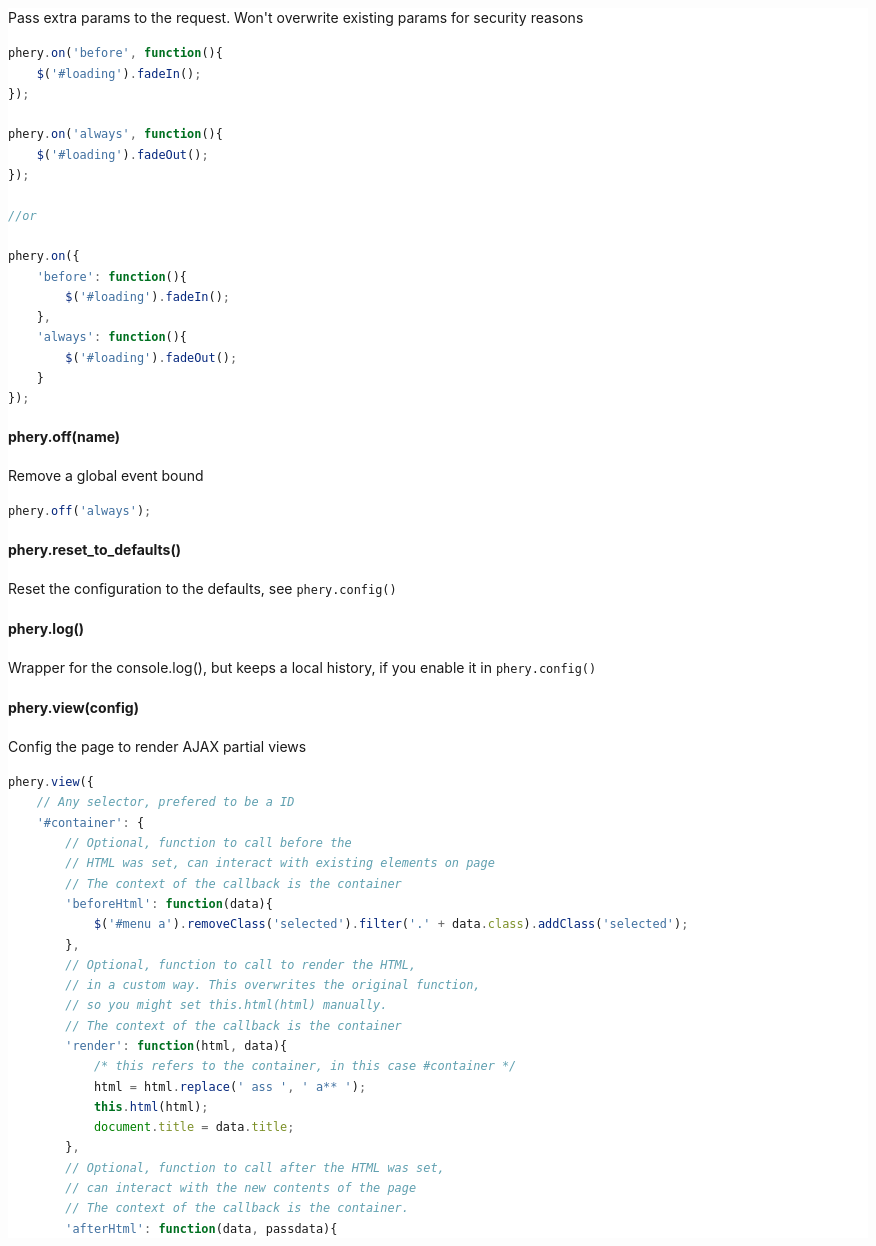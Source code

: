 Pass extra params to the request. Won't overwrite existing params for security reasons

```js
phery.on('before', function(){
	$('#loading').fadeIn();
});

phery.on('always', function(){
	$('#loading').fadeOut();
});

//or

phery.on({
	'before': function(){
		$('#loading').fadeIn();
	},
	'always': function(){
		$('#loading').fadeOut();
	}
});
```

#### phery.off(name)

Remove a global event bound

```js
phery.off('always');
```

#### phery.reset_to_defaults()

Reset the configuration to the defaults, see `phery.config()`

#### phery.log()

Wrapper for the console.log(), but keeps a local history, if you enable it in
`phery.config()`

#### phery.view(config)

Config the page to render AJAX partial views

```js
phery.view({
	// Any selector, prefered to be a ID
	'#container': {
		// Optional, function to call before the
		// HTML was set, can interact with existing elements on page
		// The context of the callback is the container
		'beforeHtml': function(data){
			$('#menu a').removeClass('selected').filter('.' + data.class).addClass('selected');
		},
		// Optional, function to call to render the HTML,
		// in a custom way. This overwrites the original function,
		// so you might set this.html(html) manually.
		// The context of the callback is the container
		'render': function(html, data){
			/* this refers to the container, in this case #container */
			html = html.replace(' ass ', ' a** ');
			this.html(html);
			document.title = data.title;
		},
		// Optional, function to call after the HTML was set,
		// can interact with the new contents of the page
		// The context of the callback is the container.
		'afterHtml': function(data, passdata){
```